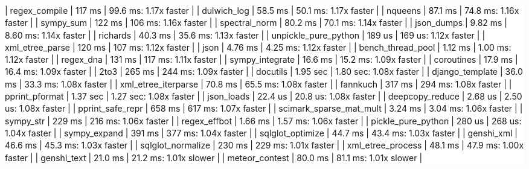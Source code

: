| regex_compile            | 117 ms                                                          | 99.6 ms: 1.17x faster                                                         |
| dulwich_log              | 58.5 ms                                                         | 50.1 ms: 1.17x faster                                                         |
| nqueens                  | 87.1 ms                                                         | 74.8 ms: 1.16x faster                                                         |
| sympy_sum                | 122 ms                                                          | 106 ms: 1.16x faster                                                          |
| spectral_norm            | 80.2 ms                                                         | 70.1 ms: 1.14x faster                                                         |
| json_dumps               | 9.82 ms                                                         | 8.60 ms: 1.14x faster                                                         |
| richards                 | 40.3 ms                                                         | 35.6 ms: 1.13x faster                                                         |
| unpickle_pure_python     | 189 us                                                          | 169 us: 1.12x faster                                                          |
| xml_etree_parse          | 120 ms                                                          | 107 ms: 1.12x faster                                                          |
| json                     | 4.76 ms                                                         | 4.25 ms: 1.12x faster                                                         |
| bench_thread_pool        | 1.12 ms                                                         | 1.00 ms: 1.12x faster                                                         |
| regex_dna                | 131 ms                                                          | 117 ms: 1.11x faster                                                          |
| sympy_integrate          | 16.6 ms                                                         | 15.2 ms: 1.09x faster                                                         |
| coroutines               | 17.9 ms                                                         | 16.4 ms: 1.09x faster                                                         |
| 2to3                     | 265 ms                                                          | 244 ms: 1.09x faster                                                          |
| docutils                 | 1.95 sec                                                        | 1.80 sec: 1.08x faster                                                        |
| django_template          | 36.0 ms                                                         | 33.3 ms: 1.08x faster                                                         |
| xml_etree_iterparse      | 70.8 ms                                                         | 65.5 ms: 1.08x faster                                                         |
| fannkuch                 | 317 ms                                                          | 294 ms: 1.08x faster                                                          |
| pprint_pformat           | 1.37 sec                                                        | 1.27 sec: 1.08x faster                                                        |
| json_loads               | 22.4 us                                                         | 20.8 us: 1.08x faster                                                         |
| deepcopy_reduce          | 2.68 us                                                         | 2.50 us: 1.08x faster                                                         |
| pprint_safe_repr         | 658 ms                                                          | 617 ms: 1.07x faster                                                          |
| scimark_sparse_mat_mult  | 3.24 ms                                                         | 3.04 ms: 1.06x faster                                                         |
| sympy_str                | 229 ms                                                          | 216 ms: 1.06x faster                                                          |
| regex_effbot             | 1.66 ms                                                         | 1.57 ms: 1.06x faster                                                         |
| pickle_pure_python       | 280 us                                                          | 268 us: 1.04x faster                                                          |
| sympy_expand             | 391 ms                                                          | 377 ms: 1.04x faster                                                          |
| sqlglot_optimize         | 44.7 ms                                                         | 43.4 ms: 1.03x faster                                                         |
| genshi_xml               | 46.6 ms                                                         | 45.3 ms: 1.03x faster                                                         |
| sqlglot_normalize        | 230 ms                                                          | 229 ms: 1.01x faster                                                          |
| xml_etree_process        | 48.1 ms                                                         | 47.9 ms: 1.00x faster                                                         |
| genshi_text              | 21.0 ms                                                         | 21.2 ms: 1.01x slower                                                         |
| meteor_contest           | 80.0 ms                                                         | 81.1 ms: 1.01x slower                                                         |